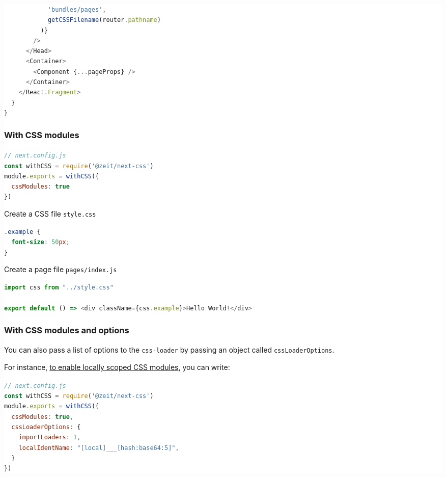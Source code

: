 ```js
            'bundles/pages',
            getCSSFilename(router.pathname)
          )}
        />
      </Head>
      <Container>
        <Component {...pageProps} />
      </Container>
    </React.Fragment>
  }
}
```

### With CSS modules

```js
// next.config.js
const withCSS = require('@zeit/next-css')
module.exports = withCSS({
  cssModules: true
})
```

Create a CSS file `style.css`

```css
.example {
  font-size: 50px;
}
```

Create a page file `pages/index.js`

```js
import css from "../style.css"

export default () => <div className={css.example}>Hello World!</div>
```

### With CSS modules and options

You can also pass a list of options to the `css-loader` by passing an object called `cssLoaderOptions`.

For instance, [to enable locally scoped CSS modules](https://github.com/css-modules/css-modules/blob/master/docs/local-scope.md#css-modules--local-scope), you can write:

```js
// next.config.js
const withCSS = require('@zeit/next-css')
module.exports = withCSS({
  cssModules: true,
  cssLoaderOptions: {
    importLoaders: 1,
    localIdentName: "[local]___[hash:base64:5]",
  }
})
```
